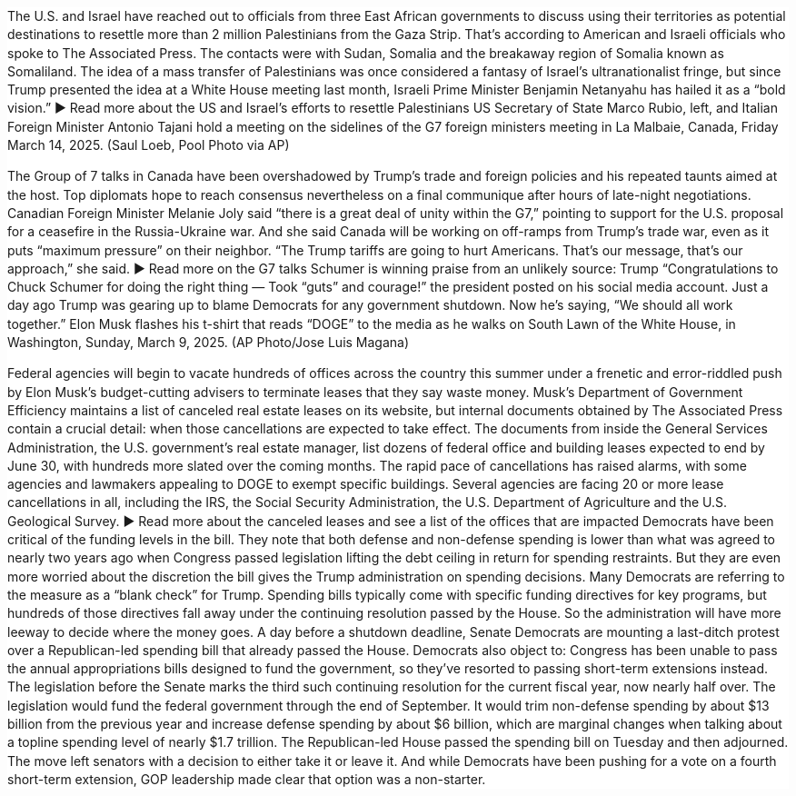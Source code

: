 The U.S. and Israel have reached out to officials from three East African governments to discuss using their territories as potential destinations to resettle more than 2 million Palestinians from the Gaza Strip. 
That’s according to American and Israeli officials who spoke to The Associated Press. The contacts were with Sudan, Somalia and the breakaway region of Somalia known as Somaliland. 
The idea of a mass transfer of Palestinians was once considered a fantasy of Israel’s ultranationalist fringe, but since Trump presented the idea at a White House meeting last month, Israeli Prime Minister Benjamin Netanyahu has hailed it as a “bold vision.” 
▶ Read more about the US and Israel’s efforts to resettle Palestinians
US Secretary of State Marco Rubio, left, and Italian Foreign Minister Antonio Tajani hold a meeting on the sidelines of the G7 foreign ministers meeting in La Malbaie, Canada, Friday March 14, 2025. (Saul Loeb, Pool Photo via AP)

The Group of 7 talks in Canada have been overshadowed by Trump’s trade and foreign policies and his repeated taunts aimed at the host. Top diplomats hope to reach consensus nevertheless on a final communique after hours of late-night negotiations.
Canadian Foreign Minister Melanie Joly said “there is a great deal of unity within the G7,” pointing to support for the U.S. proposal for a ceasefire in the Russia-Ukraine war. 
And she said Canada will be working on off-ramps from Trump’s trade war, even as it puts “maximum pressure” on their neighbor. “The Trump tariffs are going to hurt Americans. That’s our message, that’s our approach,” she said.
▶ Read more on the G7 talks
Schumer is winning praise from an unlikely source: Trump
“Congratulations to Chuck Schumer for doing the right thing — Took “guts” and courage!” the president posted on his social media account.
Just a day ago Trump was gearing up to blame Democrats for any government shutdown. Now he’s saying, “We should all work together.”
Elon Musk flashes his t-shirt that reads “DOGE” to the media as he walks on South Lawn of the White House, in Washington, Sunday, March 9, 2025. (AP Photo/Jose Luis Magana)

Federal agencies will begin to vacate hundreds of offices across the country this summer under a frenetic and error-riddled push by Elon Musk’s budget-cutting advisers to terminate leases that they say waste money.
Musk’s Department of Government Efficiency maintains a list of canceled real estate leases on its website, but internal documents obtained by The Associated Press contain a crucial detail: when those cancellations are expected to take effect. The documents from inside the General Services Administration, the U.S. government’s real estate manager, list dozens of federal office and building leases expected to end by June 30, with hundreds more slated over the coming months.
The rapid pace of cancellations has raised alarms, with some agencies and lawmakers appealing to DOGE to exempt specific buildings. Several agencies are facing 20 or more lease cancellations in all, including the IRS, the Social Security Administration, the U.S. Department of Agriculture and the U.S. Geological Survey.
▶ Read more about the canceled leases and see a list of the offices that are impacted
Democrats have been critical of the funding levels in the bill. They note that both defense and non-defense spending is lower than what was agreed to nearly two years ago when Congress passed legislation lifting the debt ceiling in return for spending restraints.
But they are even more worried about the discretion the bill gives the Trump administration on spending decisions. Many Democrats are referring to the measure as a “blank check” for Trump.
Spending bills typically come with specific funding directives for key programs, but hundreds of those directives fall away under the continuing resolution passed by the House. So the administration will have more leeway to decide where the money goes.
A day before a shutdown deadline, Senate Democrats are mounting a last-ditch protest over a Republican-led spending bill that already passed the House.
Democrats also object to:
Congress has been unable to pass the annual appropriations bills designed to fund the government, so they’ve resorted to passing short-term extensions instead. The legislation before the Senate marks the third such continuing resolution for the current fiscal year, now nearly half over.
The legislation would fund the federal government through the end of September. It would trim non-defense spending by about $13 billion from the previous year and increase defense spending by about $6 billion, which are marginal changes when talking about a topline spending level of nearly $1.7 trillion.
The Republican-led House passed the spending bill on Tuesday and then adjourned. The move left senators with a decision to either take it or leave it. And while Democrats have been pushing for a vote on a fourth short-term extension, GOP leadership made clear that option was a non-starter.